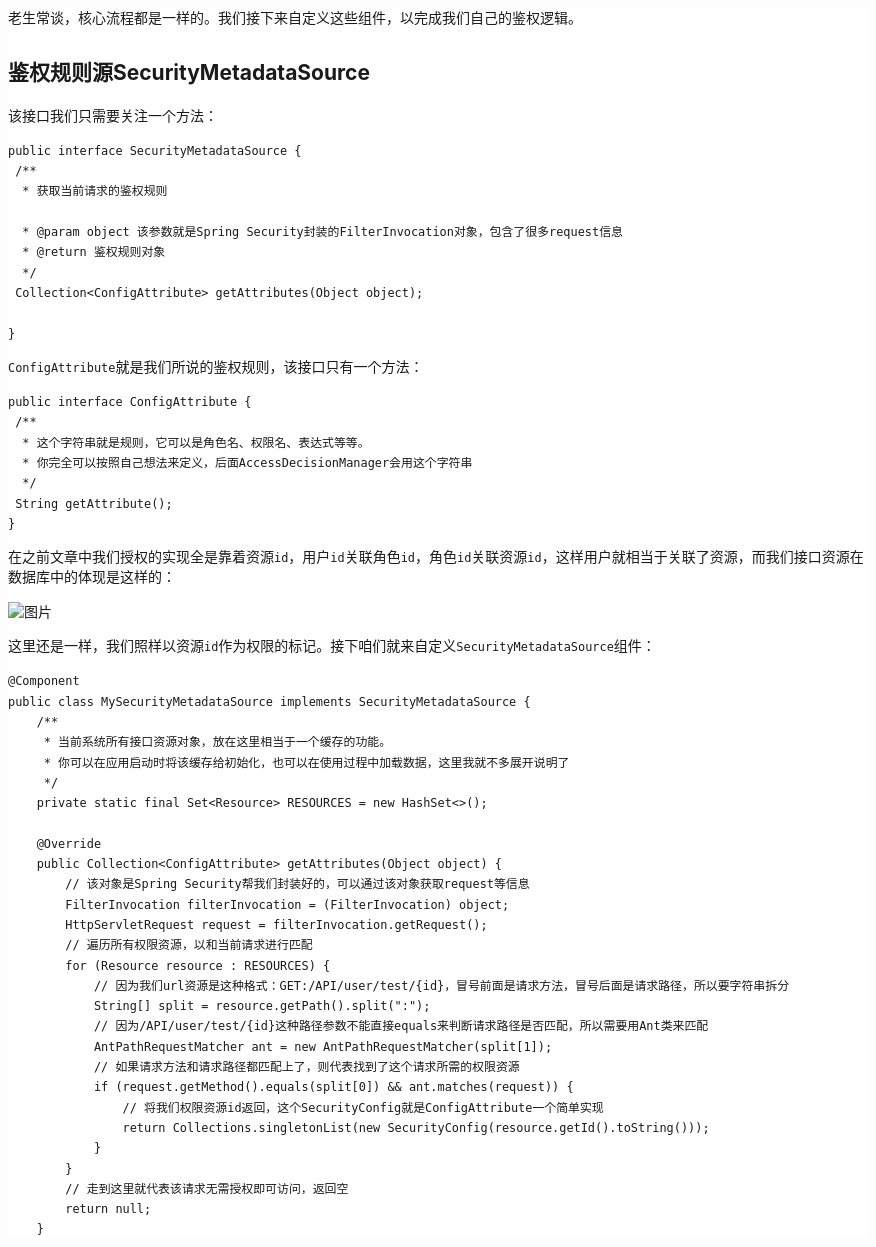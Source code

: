 老生常谈，核心流程都是一样的。我们接下来自定义这些组件，以完成我们自己的鉴权逻辑。

## 鉴权规则源SecurityMetadataSource

该接口我们只需要关注一个方法：

```
public interface SecurityMetadataSource {
 /**
  * 获取当前请求的鉴权规则
  
  * @param object 该参数就是Spring Security封装的FilterInvocation对象，包含了很多request信息
  * @return 鉴权规则对象
  */
 Collection<ConfigAttribute> getAttributes(Object object);

}
```

`ConfigAttribute`就是我们所说的鉴权规则，该接口只有一个方法：

```
public interface ConfigAttribute {
 /**
  * 这个字符串就是规则，它可以是角色名、权限名、表达式等等。
  * 你完全可以按照自己想法来定义，后面AccessDecisionManager会用这个字符串
  */
 String getAttribute();
}
```

在之前文章中我们授权的实现全是靠着资源`id`，用户`id`关联角色`id`，角色`id`关联资源`id`，这样用户就相当于关联了资源，而我们接口资源在数据库中的体现是这样的：

![图片](D:\blogs\日记\2023\06\assets\640-168949234384010.jpeg)

这里还是一样，我们照样以资源`id`作为权限的标记。接下咱们就来自定义`SecurityMetadataSource`组件：

```
@Component
public class MySecurityMetadataSource implements SecurityMetadataSource {
    /**
     * 当前系统所有接口资源对象，放在这里相当于一个缓存的功能。
     * 你可以在应用启动时将该缓存给初始化，也可以在使用过程中加载数据，这里我就不多展开说明了
     */
    private static final Set<Resource> RESOURCES = new HashSet<>();

    @Override
    public Collection<ConfigAttribute> getAttributes(Object object) {
        // 该对象是Spring Security帮我们封装好的，可以通过该对象获取request等信息
        FilterInvocation filterInvocation = (FilterInvocation) object;
        HttpServletRequest request = filterInvocation.getRequest();
        // 遍历所有权限资源，以和当前请求进行匹配
        for (Resource resource : RESOURCES) {
            // 因为我们url资源是这种格式：GET:/API/user/test/{id}，冒号前面是请求方法，冒号后面是请求路径，所以要字符串拆分
            String[] split = resource.getPath().split(":");
            // 因为/API/user/test/{id}这种路径参数不能直接equals来判断请求路径是否匹配，所以需要用Ant类来匹配
            AntPathRequestMatcher ant = new AntPathRequestMatcher(split[1]);
            // 如果请求方法和请求路径都匹配上了，则代表找到了这个请求所需的权限资源
            if (request.getMethod().equals(split[0]) && ant.matches(request)) {
                // 将我们权限资源id返回，这个SecurityConfig就是ConfigAttribute一个简单实现
                return Collections.singletonList(new SecurityConfig(resource.getId().toString()));
            }
        }
        // 走到这里就代表该请求无需授权即可访问，返回空
        return null;
    }

```